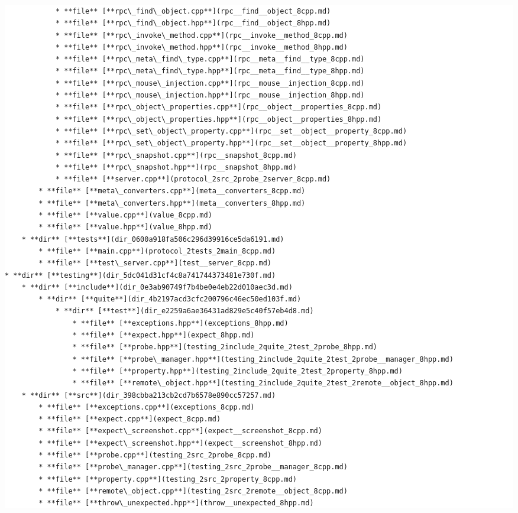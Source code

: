                 * **file** [**rpc\_find\_object.cpp**](rpc__find__object_8cpp.md)     
                * **file** [**rpc\_find\_object.hpp**](rpc__find__object_8hpp.md)     
                * **file** [**rpc\_invoke\_method.cpp**](rpc__invoke__method_8cpp.md)     
                * **file** [**rpc\_invoke\_method.hpp**](rpc__invoke__method_8hpp.md)     
                * **file** [**rpc\_meta\_find\_type.cpp**](rpc__meta__find__type_8cpp.md)     
                * **file** [**rpc\_meta\_find\_type.hpp**](rpc__meta__find__type_8hpp.md)     
                * **file** [**rpc\_mouse\_injection.cpp**](rpc__mouse__injection_8cpp.md)     
                * **file** [**rpc\_mouse\_injection.hpp**](rpc__mouse__injection_8hpp.md)     
                * **file** [**rpc\_object\_properties.cpp**](rpc__object__properties_8cpp.md)     
                * **file** [**rpc\_object\_properties.hpp**](rpc__object__properties_8hpp.md)     
                * **file** [**rpc\_set\_object\_property.cpp**](rpc__set__object__property_8cpp.md)     
                * **file** [**rpc\_set\_object\_property.hpp**](rpc__set__object__property_8hpp.md)     
                * **file** [**rpc\_snapshot.cpp**](rpc__snapshot_8cpp.md)     
                * **file** [**rpc\_snapshot.hpp**](rpc__snapshot_8hpp.md)     
                * **file** [**server.cpp**](protocol_2src_2probe_2server_8cpp.md)     
            * **file** [**meta\_converters.cpp**](meta__converters_8cpp.md)     
            * **file** [**meta\_converters.hpp**](meta__converters_8hpp.md)     
            * **file** [**value.cpp**](value_8cpp.md)     
            * **file** [**value.hpp**](value_8hpp.md)     
        * **dir** [**tests**](dir_0600a918fa506c296d39916ce5da6191.md)     
            * **file** [**main.cpp**](protocol_2tests_2main_8cpp.md)     
            * **file** [**test\_server.cpp**](test__server_8cpp.md)     
    * **dir** [**testing**](dir_5dc041d31cf4c8a741744373481e730f.md)     
        * **dir** [**include**](dir_0e3ab90749f7b4be0e4eb22d010aec3d.md)     
            * **dir** [**quite**](dir_4b2197acd3cfc200796c46ec50ed103f.md)     
                * **dir** [**test**](dir_e2259a6ae36431ad829e5c40f57eb4d8.md)     
                    * **file** [**exceptions.hpp**](exceptions_8hpp.md)     
                    * **file** [**expect.hpp**](expect_8hpp.md)     
                    * **file** [**probe.hpp**](testing_2include_2quite_2test_2probe_8hpp.md)     
                    * **file** [**probe\_manager.hpp**](testing_2include_2quite_2test_2probe__manager_8hpp.md)     
                    * **file** [**property.hpp**](testing_2include_2quite_2test_2property_8hpp.md)     
                    * **file** [**remote\_object.hpp**](testing_2include_2quite_2test_2remote__object_8hpp.md)     
        * **dir** [**src**](dir_398cbba213cb2cd7b6578e890cc57257.md)     
            * **file** [**exceptions.cpp**](exceptions_8cpp.md)     
            * **file** [**expect.cpp**](expect_8cpp.md)     
            * **file** [**expect\_screenshot.cpp**](expect__screenshot_8cpp.md)     
            * **file** [**expect\_screenshot.hpp**](expect__screenshot_8hpp.md)     
            * **file** [**probe.cpp**](testing_2src_2probe_8cpp.md)     
            * **file** [**probe\_manager.cpp**](testing_2src_2probe__manager_8cpp.md)     
            * **file** [**property.cpp**](testing_2src_2property_8cpp.md)     
            * **file** [**remote\_object.cpp**](testing_2src_2remote__object_8cpp.md)     
            * **file** [**throw\_unexpected.hpp**](throw__unexpected_8hpp.md)     

